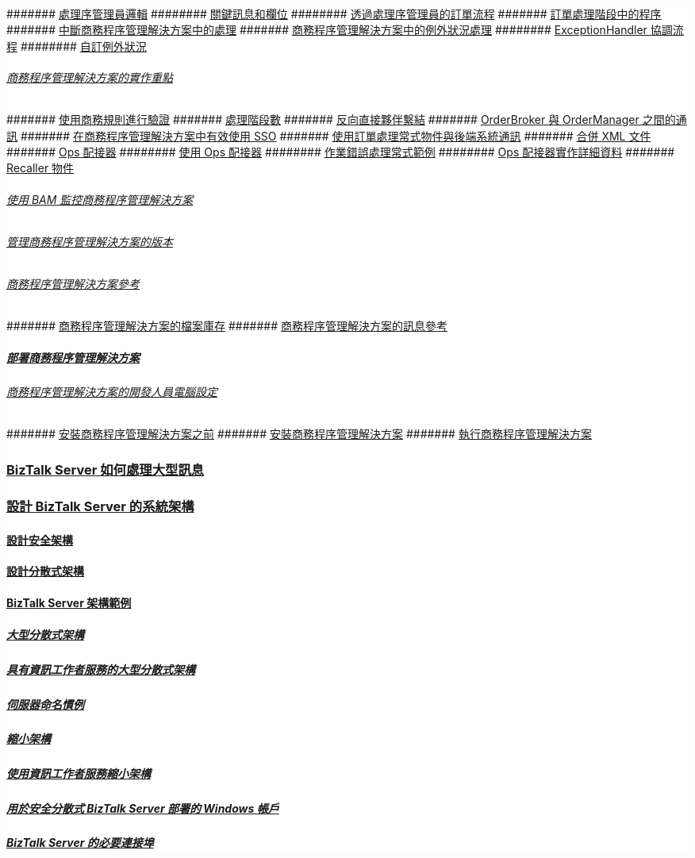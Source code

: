 ####### [處理序管理員邏輯](process-manager-logic.md)
######## [關鍵訊息和欄位](key-messages-and-fields.md)
######## [透過處理序管理員的訂單流程](order-flow-through-the-process-manager.md)
####### [訂單處理階段中的程序](processing-in-the-order-processing-stages.md)
####### [中斷商務程序管理解決方案中的處理](interrupt-handling-in-the-business-process-management-solution.md)
####### [商務程序管理解決方案中的例外狀況處理](exception-handling-in-the-business-process-management-solution.md)
######## [ExceptionHandler 協調流程](the-exceptionhandler-orchestration.md)
######## [自訂例外狀況](custom-exceptions.md)
###### [商務程序管理解決方案的實作重點](implementation-highlights-of-the-business-process-management-solution.md)
####### [使用商務規則進行驗證](validation-with-business-rules.md)
####### [處理階段數](number-of-processing-stages.md)
####### [反向直接夥伴繫結](inverse-direct-partner-binding.md)
####### [OrderBroker 與 OrderManager 之間的通訊](communication-between-orderbroker-and-ordermanager.md)
####### [在商務程序管理解決方案中有效使用 SSO](using-sso-efficiently-in-the-business-process-management-solution.md)
####### [使用訂單處理常式物件與後端系統通訊](using-the-order-handler-object-to-communicate-with-backend-systems.md)
####### [合併 XML 文件](merging-xml-documents.md)
####### [Ops 配接器](the-ops-adapter.md)
######## [使用 Ops 配接器](using-the-ops-adapter.md)
######## [作業錯誤處理常式範例](the-sample-operations-error-handler.md)
######## [Ops 配接器實作詳細資料](ops-adapter-implementation-details.md)
####### [Recaller 物件](the-recaller-object.md)
###### [使用 BAM 監控商務程序管理解決方案](monitoring-the-business-process-management-solution-with-bam.md)
###### [管理商務程序管理解決方案的版本](versioning-the-business-process-management-solution.md)
###### [商務程序管理解決方案參考](business-process-management-solution-reference.md)
####### [商務程序管理解決方案的檔案庫存](file-inventory-for-the-business-process-management-solution.md)
####### [商務程序管理解決方案的訊息參考](message-reference-for-the-business-process-management-solution.md)
##### [部署商務程序管理解決方案](deploying-the-business-process-management-solution.md)
###### [商務程序管理解決方案的開發人員電腦設定](developer-machine-setup-for-the-business-process-management-solution.md)
####### [安裝商務程序管理解決方案之前](before-installing-the-business-process-management-solution.md)
####### [安裝商務程序管理解決方案](how-to-install-the-business-process-management-solution.md)
####### [執行商務程序管理解決方案](how-to-run-the-business-process-management-solution.md)
### [BizTalk Server 如何處理大型訊息](how-biztalk-server-processes-large-messages.md)
### [設計 BizTalk Server 的系統架構](designing-the-system-architectures-for-biztalk-server.md)
#### [設計安全架構](designing-a-secure-architecture.md)
#### [設計分散式架構](designing-a-distributed-architecture.md)
#### [BizTalk Server 架構範例](sample-biztalk-server-architectures.md)
##### [大型分散式架構](large-distributed-architecture.md)
##### [具有資訊工作者服務的大型分散式架構](large-distributed-architecture-with-information-worker-services.md)
##### [伺服器命名慣例](server-naming-conventions.md)
##### [縮小架構](scaled-down-architecture.md)
##### [使用資訊工作者服務縮小架構](scaled-down-architecture-with-information-worker-services.md)
##### [用於安全分散式 BizTalk Server 部署的 Windows 帳戶](windows-accounts-for-a-secure-distributed-biztalk-server-deployment.md)
##### [BizTalk Server 的必要連接埠](required-ports-for-biztalk-server.md)